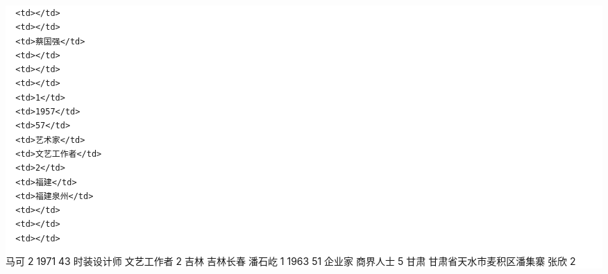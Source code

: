       <td></td>
      <td></td>
      <td>蔡国强</td>
      <td></td>
      <td></td>
      <td></td>
      <td>1</td>
      <td>1957</td>
      <td>57</td>
      <td>艺术家</td>
      <td>文艺工作者</td>
      <td>2</td>
      <td>福建</td>
      <td>福建泉州</td>
      <td></td>
      <td></td>
      <td></td>
   </tr>
   <tr>
      <td></td>
      <td></td>
      <td>马可</td>
      <td></td>
      <td></td>
      <td></td>
      <td>2</td>
      <td>1971</td>
      <td>43</td>
      <td>时装设计师</td>
      <td>文艺工作者</td>
      <td>2</td>
      <td>吉林</td>
      <td>吉林长春</td>
      <td></td>
      <td></td>
      <td></td>
   </tr>
   <tr>
      <td></td>
      <td></td>
      <td>潘石屹</td>
      <td></td>
      <td></td>
      <td></td>
      <td>1</td>
      <td>1963</td>
      <td>51</td>
      <td>企业家</td>
      <td>商界人士</td>
      <td>5</td>
      <td>甘肃</td>
      <td>甘肃省天水市麦积区潘集寨</td>
      <td></td>
      <td></td>
      <td></td>
   </tr>
   <tr>
      <td></td>
      <td></td>
      <td>张欣</td>
      <td></td>
      <td></td>
      <td></td>
      <td>2</td>